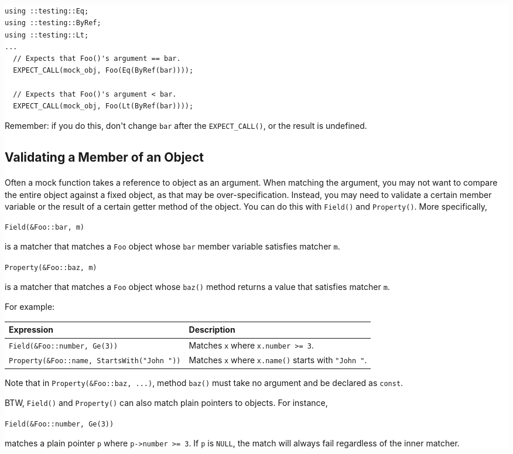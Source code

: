 ```
using ::testing::Eq;
using ::testing::ByRef;
using ::testing::Lt;
...
  // Expects that Foo()'s argument == bar.
  EXPECT_CALL(mock_obj, Foo(Eq(ByRef(bar))));

  // Expects that Foo()'s argument < bar.
  EXPECT_CALL(mock_obj, Foo(Lt(ByRef(bar))));
```

Remember: if you do this, don't change `bar` after the
`EXPECT_CALL()`, or the result is undefined.

## Validating a Member of an Object ##

Often a mock function takes a reference to object as an argument. When
matching the argument, you may not want to compare the entire object
against a fixed object, as that may be over-specification. Instead,
you may need to validate a certain member variable or the result of a
certain getter method of the object. You can do this with `Field()`
and `Property()`. More specifically,

```
Field(&Foo::bar, m)
```

is a matcher that matches a `Foo` object whose `bar` member variable
satisfies matcher `m`.

```
Property(&Foo::baz, m)
```

is a matcher that matches a `Foo` object whose `baz()` method returns
a value that satisfies matcher `m`.

For example:

| Expression                   | Description                        |
|:-----------------------------|:-----------------------------------|
| `Field(&Foo::number, Ge(3))` | Matches `x` where `x.number >= 3`. |
| `Property(&Foo::name, StartsWith("John "))` | Matches `x` where `x.name()` starts with `"John "`. |

Note that in `Property(&Foo::baz, ...)`, method `baz()` must take no
argument and be declared as `const`.

BTW, `Field()` and `Property()` can also match plain pointers to
objects. For instance,

```
Field(&Foo::number, Ge(3))
```

matches a plain pointer `p` where `p->number >= 3`. If `p` is `NULL`,
the match will always fail regardless of the inner matcher.
